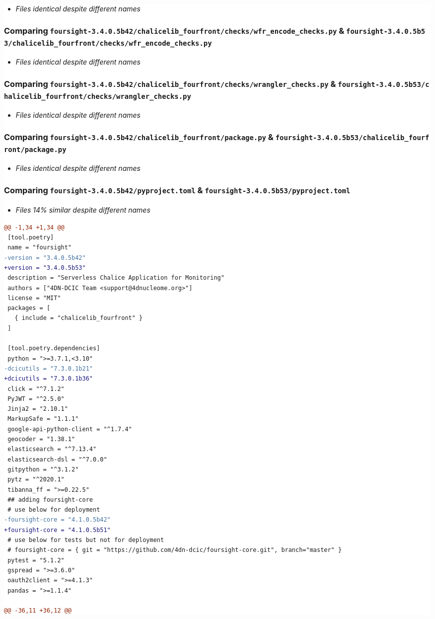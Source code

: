  * *Files identical despite different names*

### Comparing `foursight-3.4.0.5b42/chalicelib_fourfront/checks/wfr_encode_checks.py` & `foursight-3.4.0.5b53/chalicelib_fourfront/checks/wfr_encode_checks.py`

 * *Files identical despite different names*

### Comparing `foursight-3.4.0.5b42/chalicelib_fourfront/checks/wrangler_checks.py` & `foursight-3.4.0.5b53/chalicelib_fourfront/checks/wrangler_checks.py`

 * *Files identical despite different names*

### Comparing `foursight-3.4.0.5b42/chalicelib_fourfront/package.py` & `foursight-3.4.0.5b53/chalicelib_fourfront/package.py`

 * *Files identical despite different names*

### Comparing `foursight-3.4.0.5b42/pyproject.toml` & `foursight-3.4.0.5b53/pyproject.toml`

 * *Files 14% similar despite different names*

```diff
@@ -1,34 +1,34 @@
 [tool.poetry]
 name = "foursight"
-version = "3.4.0.5b42"
+version = "3.4.0.5b53"
 description = "Serverless Chalice Application for Monitoring"
 authors = ["4DN-DCIC Team <support@4dnucleome.org>"]
 license = "MIT"
 packages = [
   { include = "chalicelib_fourfront" }
 ]
 
 [tool.poetry.dependencies]
 python = ">=3.7.1,<3.10"
-dcicutils = "7.3.0.1b21"
+dcicutils = "7.3.0.1b36"
 click = "^7.1.2"
 PyJWT = "^2.5.0"
 Jinja2 = "2.10.1"
 MarkupSafe = "1.1.1"
 google-api-python-client = "^1.7.4"
 geocoder = "1.38.1"
 elasticsearch = "^7.13.4"
 elasticsearch-dsl = "^7.0.0"
 gitpython = "^3.1.2"
 pytz = "^2020.1"
 tibanna_ff = ">=0.22.5"
 ## adding foursight-core
 # use below for deployment
-foursight-core = "4.1.0.5b42"
+foursight-core = "4.1.0.5b51"
 # use below for tests but not for deployment
 # foursight-core = { git = "https://github.com/4dn-dcic/foursight-core.git", branch="master" }
 pytest = "5.1.2"
 gspread = ">=3.6.0"
 oauth2client = ">=4.1.3"
 pandas = ">=1.1.4"
 
@@ -36,11 +36,12 @@
```